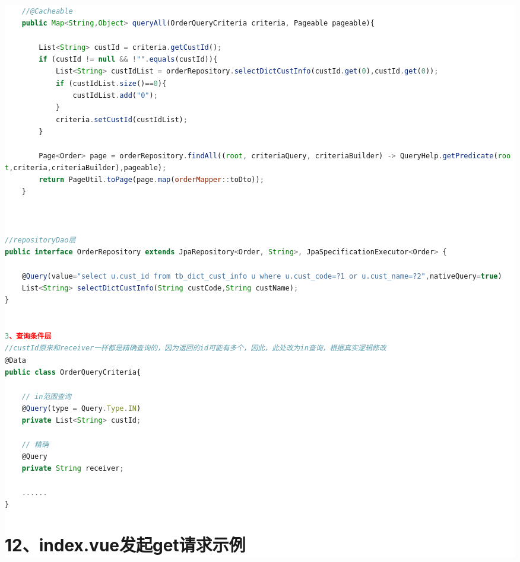 ```js
    //@Cacheable
    public Map<String,Object> queryAll(OrderQueryCriteria criteria, Pageable pageable){

        List<String> custId = criteria.getCustId();
        if (custId != null && !"".equals(custId)){
            List<String> custIdList = orderRepository.selectDictCustInfo(custId.get(0),custId.get(0));
            if (custIdList.size()==0){
                custIdList.add("0");
            }
            criteria.setCustId(custIdList);
        }

        Page<Order> page = orderRepository.findAll((root, criteriaQuery, criteriaBuilder) -> QueryHelp.getPredicate(root,criteria,criteriaBuilder),pageable);
        return PageUtil.toPage(page.map(orderMapper::toDto));
    }
    


//repositoryDao层
public interface OrderRepository extends JpaRepository<Order, String>, JpaSpecificationExecutor<Order> {

    @Query(value="select u.cust_id from tb_dict_cust_info u where u.cust_code=?1 or u.cust_name=?2",nativeQuery=true)
    List<String> selectDictCustInfo(String custCode,String custName);
}


3、查询条件层
//custId原来和receiver一样都是精确查询的，因为返回的id可能有多个，因此，此处改为in查询，根据真实逻辑修改
@Data
public class OrderQueryCriteria{

    // in范围查询
    @Query(type = Query.Type.IN)
    private List<String> custId;

    // 精确
    @Query
    private String receiver;
    
    ......
}
```



# 12、index.vue发起get请求示例

